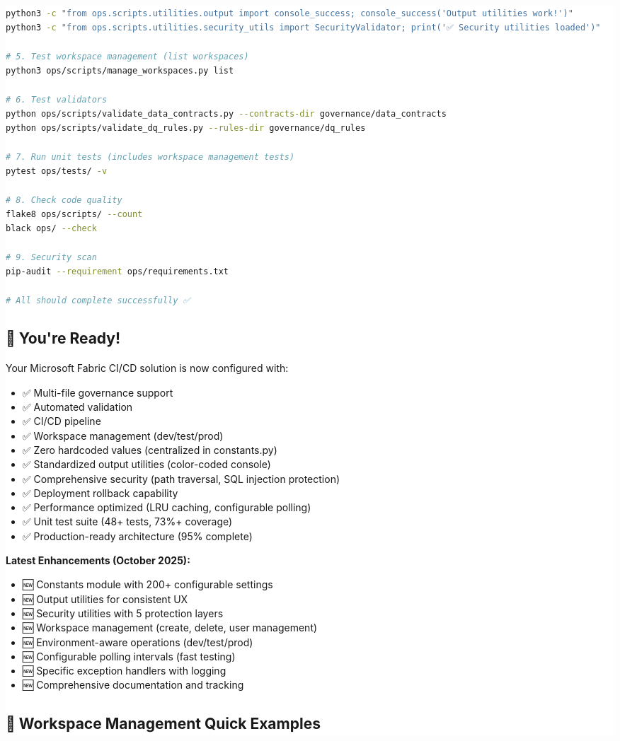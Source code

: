 ```bash
python3 -c "from ops.scripts.utilities.output import console_success; console_success('Output utilities work!')"
python3 -c "from ops.scripts.utilities.security_utils import SecurityValidator; print('✅ Security utilities loaded')"

# 5. Test workspace management (list workspaces)
python3 ops/scripts/manage_workspaces.py list

# 6. Test validators
python ops/scripts/validate_data_contracts.py --contracts-dir governance/data_contracts
python ops/scripts/validate_dq_rules.py --rules-dir governance/dq_rules

# 7. Run unit tests (includes workspace management tests)
pytest ops/tests/ -v

# 8. Check code quality
flake8 ops/scripts/ --count
black ops/ --check

# 9. Security scan
pip-audit --requirement ops/requirements.txt

# All should complete successfully ✅
```

## 🎉 You're Ready!

Your Microsoft Fabric CI/CD solution is now configured with:
- ✅ Multi-file governance support
- ✅ Automated validation
- ✅ CI/CD pipeline
- ✅ Workspace management (dev/test/prod)
- ✅ Zero hardcoded values (centralized in constants.py)
- ✅ Standardized output utilities (color-coded console)
- ✅ Comprehensive security (path traversal, SQL injection protection)
- ✅ Deployment rollback capability
- ✅ Performance optimized (LRU caching, configurable polling)
- ✅ Unit test suite (48+ tests, 73%+ coverage)
- ✅ Production-ready architecture (95% complete)

**Latest Enhancements (October 2025):**
- 🆕 Constants module with 200+ configurable settings
- 🆕 Output utilities for consistent UX
- 🆕 Security utilities with 5 protection layers
- 🆕 Workspace management (create, delete, user management)
- 🆕 Environment-aware operations (dev/test/prod)
- 🆕 Configurable polling intervals (fast testing)
- 🆕 Specific exception handlers with logging
- 🆕 Comprehensive documentation and tracking

## 🏢 Workspace Management Quick Examples
